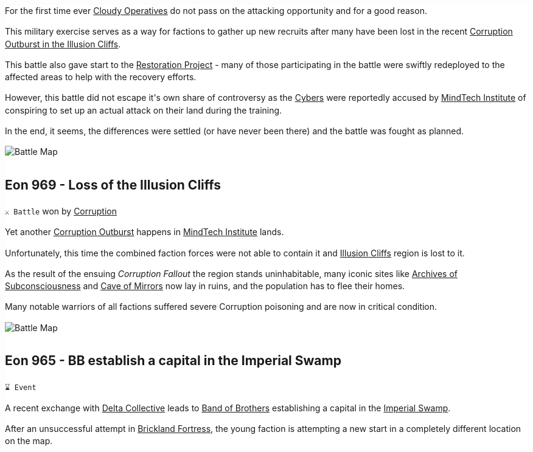 For the first time ever [Cloudy Operatives](<https://zeithalt.github.io/r/cloudy_operatives.html>) do not pass on the attacking opportunity and for a good reason. 

This military exercise serves as a way for factions to gather up new recruits after many have been lost in the recent [Corruption Outburst in the Illusion Cliffs](<https://zeithalt.github.io/t/#eon0969>).

This battle also gave start to the [Restoration Project](<https://zeithalt.github.io/r/cr_restoration_project.html>) - many of those participating in the battle were swiftly redeployed to the affected areas to help with the recovery efforts.

However, this battle did not escape it's own share of controversy as the [Cybers](<https://zeithalt.github.io/r/cybers.html>) were reportedly accused by [MindTech Institute](<https://zeithalt.github.io/r/mindtech_institute.html>) of conspiring to set up an actual attack on their land during the training.

In the end, it seems, the differences were settled (or have never been there) and the battle was fought as planned.

![Battle Map](https://zeithalt.github.io/t/m/eon0977.png)


## <a id="eon0969"></a>Eon 969 - Loss of the Illusion Cliffs

`⚔️ Battle` won by [Corruption](<https://zeithalt.github.io/r/corruption.html>)

Yet another [Corruption Outburst](<https://zeithalt.github.io/r/cr_fallout.html>) happens in [MindTech Institute](<https://zeithalt.github.io/r/mindtech_institute.html>) lands.

Unfortunately, this time the combined faction forces were not able to contain it and [Illusion Cliffs](<https://zeithalt.github.io/r/illusion_cliffs.html>) region is lost to it.

As the result of the ensuing _Corruption Fallout_ the region stands uninhabitable, many iconic sites like [Archives of Subconsciousness](<https://zeithalt.github.io/r/archives_of_subcon.html>) and [Cave of Mirrors](<https://zeithalt.github.io/r/cave_of_mirrors.html>) now lay in ruins, and the population has to flee their homes.

Many notable warriors of all factions suffered severe Corruption poisoning and are now in critical condition.

![Battle Map](https://zeithalt.github.io/t/m/eon0969.png)


## <a id="eon0965"></a>Eon 965 - BB establish a capital in the Imperial Swamp

`⌛ Event`

A recent exchange with [Delta Collective](<https://zeithalt.github.io/r/delta_collective.html>) leads to [Band of Brothers](<https://zeithalt.github.io/r/band_of_brothers.html>) establishing a capital in the [Imperial Swamp](<https://zeithalt.github.io/r/imperial_swamp.html>).

After an unsuccessful attempt in [Brickland Fortress](<https://zeithalt.github.io/r/brickland_fortress.html>), the young faction is attempting a new start in a completely different location on the map.
